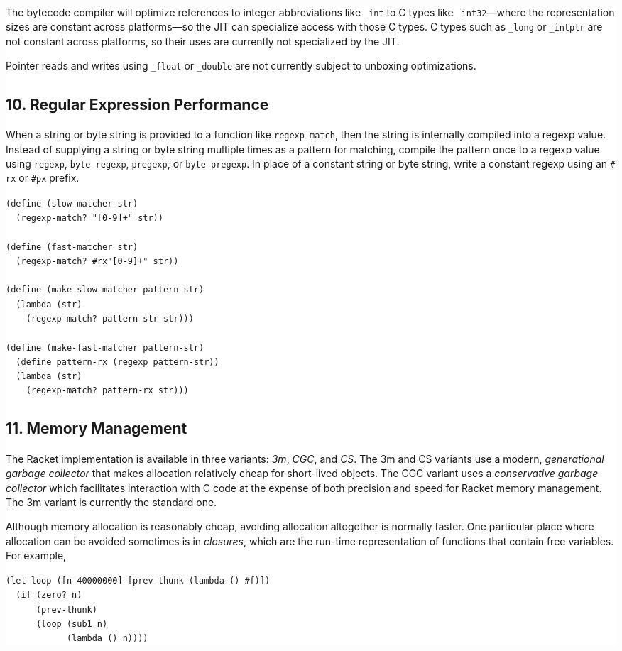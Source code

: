 The bytecode compiler will optimize references to integer abbreviations
like `_int` to C types like `_int32`—where the representation sizes are
constant across platforms—so the JIT can specialize access with those C
types. C types such as `_long` or `_intptr` are not constant across
platforms, so their uses are currently not specialized by the JIT.

Pointer reads and writes using `_float` or `_double` are not currently
subject to unboxing optimizations.

## 10. Regular Expression Performance

When a string or byte string is provided to a function like
`regexp-match`, then the string is internally compiled into a regexp
value. Instead of supplying a string or byte string multiple times as a
pattern for matching, compile the pattern once to a regexp value using
`regexp`, `byte-regexp`, `pregexp`, or `byte-pregexp`. In place of a
constant string or byte string, write a constant regexp using an `#rx`
or `#px` prefix.

```racket
(define (slow-matcher str)                
  (regexp-match? "[0-9]+" str))           
                                          
(define (fast-matcher str)                
  (regexp-match? #rx"[0-9]+" str))        
                                          
(define (make-slow-matcher pattern-str)   
  (lambda (str)                           
    (regexp-match? pattern-str str)))     
                                          
(define (make-fast-matcher pattern-str)   
  (define pattern-rx (regexp pattern-str))
  (lambda (str)                           
    (regexp-match? pattern-rx str)))      
```

## 11. Memory Management

The Racket implementation is available in three variants: _3m_, _CGC_,
and _CS_. The 3m and CS variants use a modern, _generational garbage
collector_ that makes allocation relatively cheap for short-lived
objects. The CGC variant uses a _conservative garbage collector_ which
facilitates interaction with C code at the expense of both precision and
speed for Racket memory management. The 3m variant is currently the
standard one.

Although memory allocation is reasonably cheap, avoiding allocation
altogether is normally faster. One particular place where allocation can
be avoided sometimes is in _closures_, which are the run-time
representation of functions that contain free variables. For example,

```racket
(let loop ([n 40000000] [prev-thunk (lambda () #f)])
  (if (zero? n)                                     
      (prev-thunk)                                  
      (loop (sub1 n)                                
            (lambda () n))))                        
```
